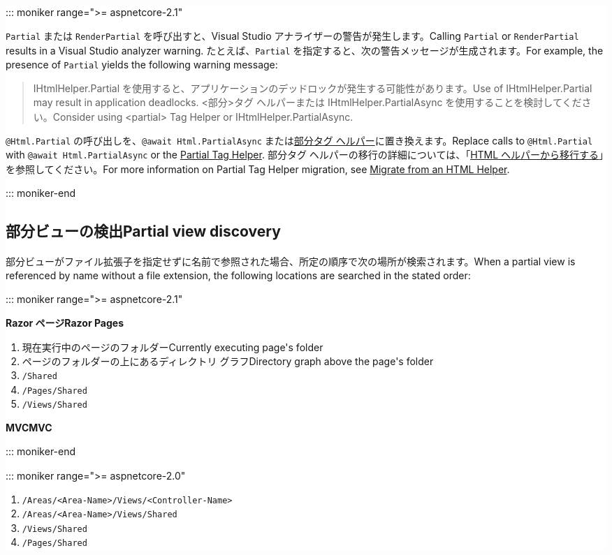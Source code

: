 ::: moniker range=">= aspnetcore-2.1"

<span data-ttu-id="2d96d-181">`Partial` または `RenderPartial` を呼び出すと、Visual Studio アナライザーの警告が発生します。</span><span class="sxs-lookup"><span data-stu-id="2d96d-181">Calling `Partial` or `RenderPartial` results in a Visual Studio analyzer warning.</span></span> <span data-ttu-id="2d96d-182">たとえば、`Partial` を指定すると、次の警告メッセージが生成されます。</span><span class="sxs-lookup"><span data-stu-id="2d96d-182">For example, the presence of `Partial` yields the following warning message:</span></span>

> <span data-ttu-id="2d96d-183">IHtmlHelper.Partial を使用すると、アプリケーションのデッドロックが発生する可能性があります。</span><span class="sxs-lookup"><span data-stu-id="2d96d-183">Use of IHtmlHelper.Partial may result in application deadlocks.</span></span> <span data-ttu-id="2d96d-184">&lt;部分&gt;タグ ヘルパーまたは IHtmlHelper.PartialAsync を使用することを検討してください。</span><span class="sxs-lookup"><span data-stu-id="2d96d-184">Consider using &lt;partial&gt; Tag Helper or IHtmlHelper.PartialAsync.</span></span>

<span data-ttu-id="2d96d-185">`@Html.Partial` の呼び出しを、`@await Html.PartialAsync` または[部分タグ ヘルパー](xref:mvc/views/tag-helpers/builtin-th/partial-tag-helper)に置き換えます。</span><span class="sxs-lookup"><span data-stu-id="2d96d-185">Replace calls to `@Html.Partial` with `@await Html.PartialAsync` or the [Partial Tag Helper](xref:mvc/views/tag-helpers/builtin-th/partial-tag-helper).</span></span> <span data-ttu-id="2d96d-186">部分タグ ヘルパーの移行の詳細については、「[HTML ヘルパーから移行する](xref:mvc/views/tag-helpers/builtin-th/partial-tag-helper#migrate-from-an-html-helper)」を参照してください。</span><span class="sxs-lookup"><span data-stu-id="2d96d-186">For more information on Partial Tag Helper migration, see [Migrate from an HTML Helper](xref:mvc/views/tag-helpers/builtin-th/partial-tag-helper#migrate-from-an-html-helper).</span></span>

::: moniker-end

## <a name="partial-view-discovery"></a><span data-ttu-id="2d96d-187">部分ビューの検出</span><span class="sxs-lookup"><span data-stu-id="2d96d-187">Partial view discovery</span></span>

<span data-ttu-id="2d96d-188">部分ビューがファイル拡張子を指定せずに名前で参照された場合、所定の順序で次の場所が検索されます。</span><span class="sxs-lookup"><span data-stu-id="2d96d-188">When a partial view is referenced by name without a file extension, the following locations are searched in the stated order:</span></span>

::: moniker range=">= aspnetcore-2.1"

<span data-ttu-id="2d96d-189">**Razor ページ**</span><span class="sxs-lookup"><span data-stu-id="2d96d-189">**Razor Pages**</span></span>

1. <span data-ttu-id="2d96d-190">現在実行中のページのフォルダー</span><span class="sxs-lookup"><span data-stu-id="2d96d-190">Currently executing page's folder</span></span>
1. <span data-ttu-id="2d96d-191">ページのフォルダーの上にあるディレクトリ グラフ</span><span class="sxs-lookup"><span data-stu-id="2d96d-191">Directory graph above the page's folder</span></span>
1. `/Shared`
1. `/Pages/Shared`
1. `/Views/Shared`

<span data-ttu-id="2d96d-192">**MVC**</span><span class="sxs-lookup"><span data-stu-id="2d96d-192">**MVC**</span></span>

::: moniker-end

::: moniker range=">= aspnetcore-2.0"

1. `/Areas/<Area-Name>/Views/<Controller-Name>`
1. `/Areas/<Area-Name>/Views/Shared`
1. `/Views/Shared`
1. `/Pages/Shared`
